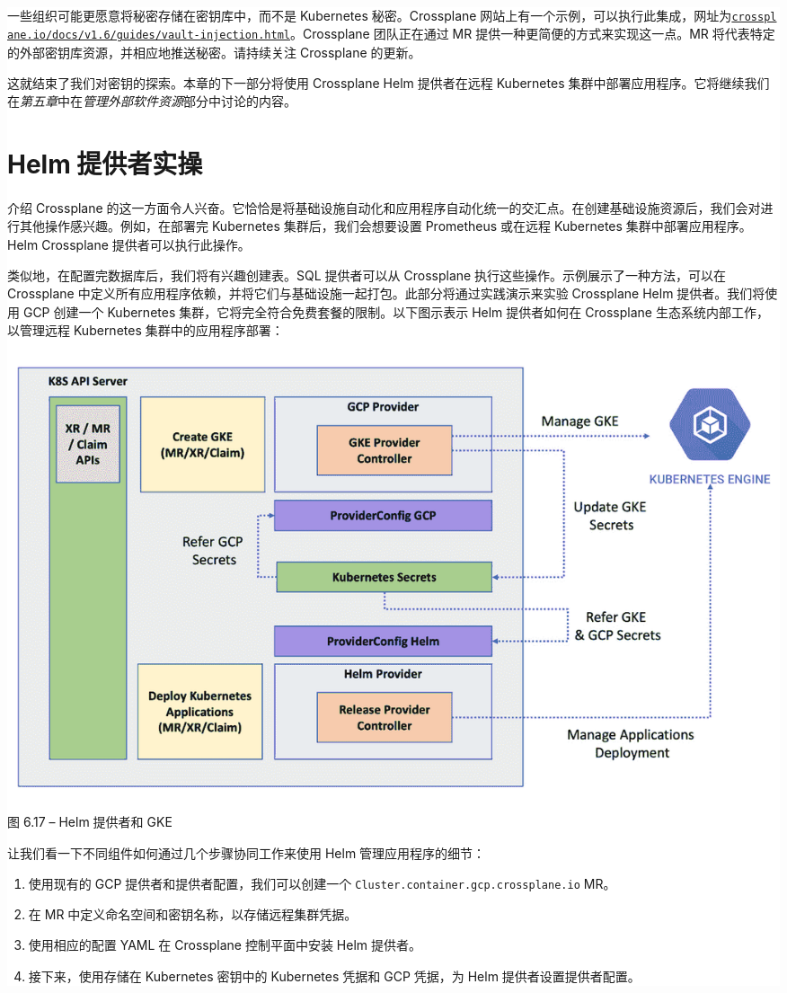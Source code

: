 一些组织可能更愿意将秘密存储在密钥库中，而不是 Kubernetes 秘密。Crossplane 网站上有一个示例，可以执行此集成，网址为[`crossplane.io/docs/v1.6/guides/vault-injection.html`](https://crossplane.io/docs/v1.6/guides/vault-injection.html)。Crossplane 团队正在通过 MR 提供一种更简便的方式来实现这一点。MR 将代表特定的外部密钥库资源，并相应地推送秘密。请持续关注 Crossplane 的更新。

这就结束了我们对密钥的探索。本章的下一部分将使用 Crossplane Helm 提供者在远程 Kubernetes 集群中部署应用程序。它将继续我们在*第五章*中在*管理外部软件资源*部分中讨论的内容。

# Helm 提供者实操

介绍 Crossplane 的这一方面令人兴奋。它恰恰是将基础设施自动化和应用程序自动化统一的交汇点。在创建基础设施资源后，我们会对进行其他操作感兴趣。例如，在部署完 Kubernetes 集群后，我们会想要设置 Prometheus 或在远程 Kubernetes 集群中部署应用程序。Helm Crossplane 提供者可以执行此操作。

类似地，在配置完数据库后，我们将有兴趣创建表。SQL 提供者可以从 Crossplane 执行这些操作。示例展示了一种方法，可以在 Crossplane 中定义所有应用程序依赖，并将它们与基础设施一起打包。此部分将通过实践演示来实验 Crossplane Helm 提供者。我们将使用 GCP 创建一个 Kubernetes 集群，它将完全符合免费套餐的限制。以下图示表示 Helm 提供者如何在 Crossplane 生态系统内部工作，以管理远程 Kubernetes 集群中的应用程序部署：

![图 6.17 – Helm 提供者和 GKE](img/B17830_06_17.jpg)

图 6.17 – Helm 提供者和 GKE

让我们看一下不同组件如何通过几个步骤协同工作来使用 Helm 管理应用程序的细节：

1.  使用现有的 GCP 提供者和提供者配置，我们可以创建一个 `Cluster.container.gcp.crossplane.io` MR。

1.  在 MR 中定义命名空间和密钥名称，以存储远程集群凭据。

1.  使用相应的配置 YAML 在 Crossplane 控制平面中安装 Helm 提供者。

1.  接下来，使用存储在 Kubernetes 密钥中的 Kubernetes 凭据和 GCP 凭据，为 Helm 提供者设置提供者配置。

